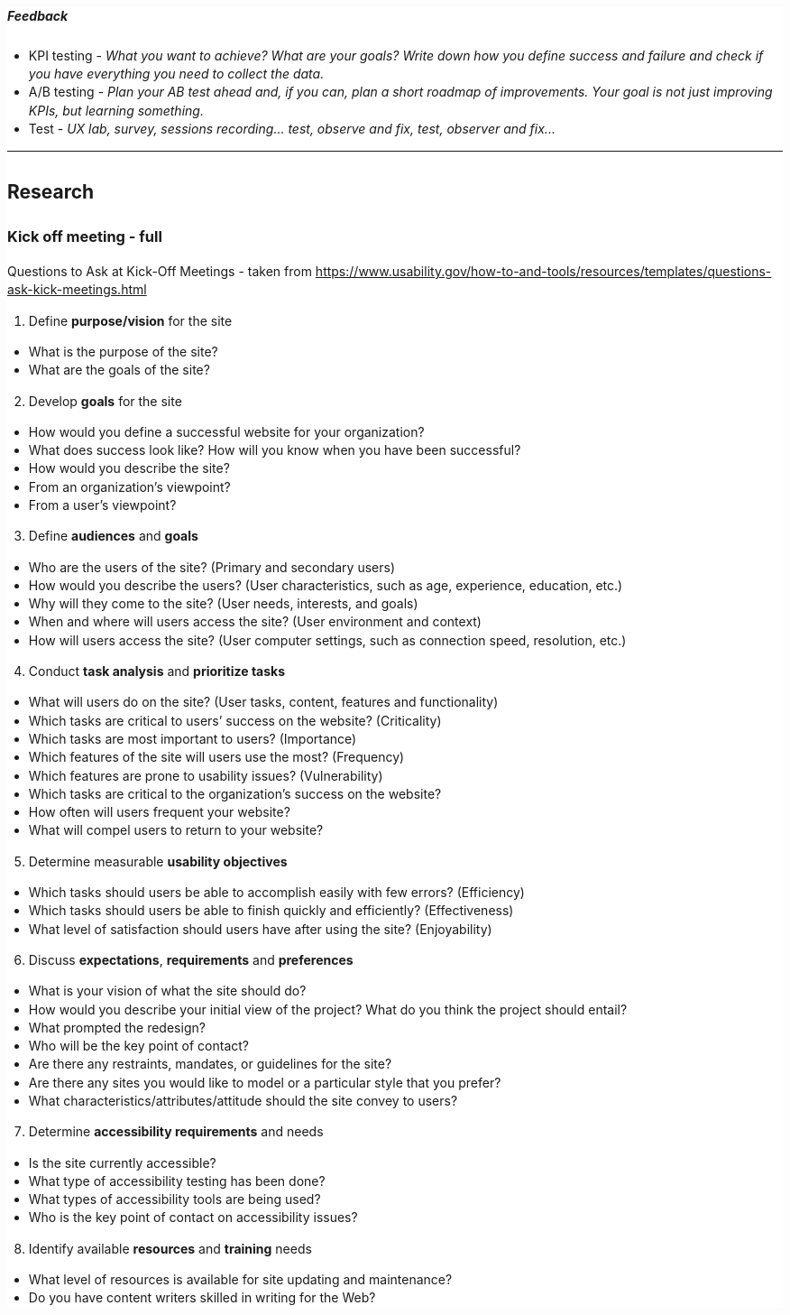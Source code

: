 ##### Feedback
  - KPI testing - *What you want to achieve? What are your goals? Write down how you define success and failure and check if you have everything you need to collect the data.*
  - A/B testing - *Plan your AB test ahead and, if you can, plan a short roadmap of improvements. Your goal is not just improving KPIs, but learning something.*
  - Test - *UX lab, survey, sessions recording... test, observe and fix, test, observer and fix...*

  ---

## Research

### Kick off meeting - full

Questions to Ask at Kick-Off Meetings - taken from https://www.usability.gov/how-to-and-tools/resources/templates/questions-ask-kick-meetings.html

1.  Define **purpose/vision** for the site
  - What is the purpose of the site?
  - What are the goals of the site?
2.  Develop **goals** for the site
  - How would you define a successful website for your organization?
  - What does success look like? How will you know when you have been successful?
  - How would you describe the site?
  - From an organization’s viewpoint?
  - From a user’s viewpoint?
3.  Define **audiences** and **goals**
  - Who are the users of the site?  (Primary and secondary users)
  - How would you describe the users? (User characteristics, such as age, experience, education, etc.)
  - Why will they come to the site? (User needs, interests, and goals)
  - When and where will users access the site? (User environment and context)
  - How will users access the site? (User computer settings, such as connection speed, resolution, etc.)
4.  Conduct **task analysis** and **prioritize tasks**
  - What will users do on the site? (User tasks, content, features and functionality)
  - Which tasks are critical to users’ success on the website? (Criticality)
  - Which tasks are most important to users? (Importance)
  - Which features of the site will users use the most? (Frequency)
  - Which features are prone to usability issues? (Vulnerability)
  - Which tasks are critical to the organization’s success on the website?
  - How often will users frequent your website?
  - What will compel users to return to your website?
5.  Determine measurable **usability objectives**
  - Which tasks should users be able to accomplish easily with few errors? (Efficiency)
  - Which tasks should users be able to finish quickly and efficiently? (Effectiveness)
  - What level of satisfaction should users have after using the site? (Enjoyability)
6.  Discuss **expectations**, **requirements** and **preferences**
  - What is your vision of what the site should do?
  - How would you describe your initial view of the project? What do you think the project should entail?
  - What prompted the redesign?
  - Who will be the key point of contact?
  - Are there any restraints, mandates, or guidelines for the site?
  - Are there any sites you would like to model or a particular style that you prefer?
  - What characteristics/attributes/attitude should the site convey to users?
7.  Determine **accessibility requirements** and needs
  - Is the site currently accessible?
  - What type of accessibility testing has been done?
  - What types of accessibility tools are being used?
  - Who is the key point of contact on accessibility issues?
8.  Identify available **resources** and **training** needs
  - What level of resources is available for site updating and maintenance?
  - Do you have content writers skilled in writing for the Web?